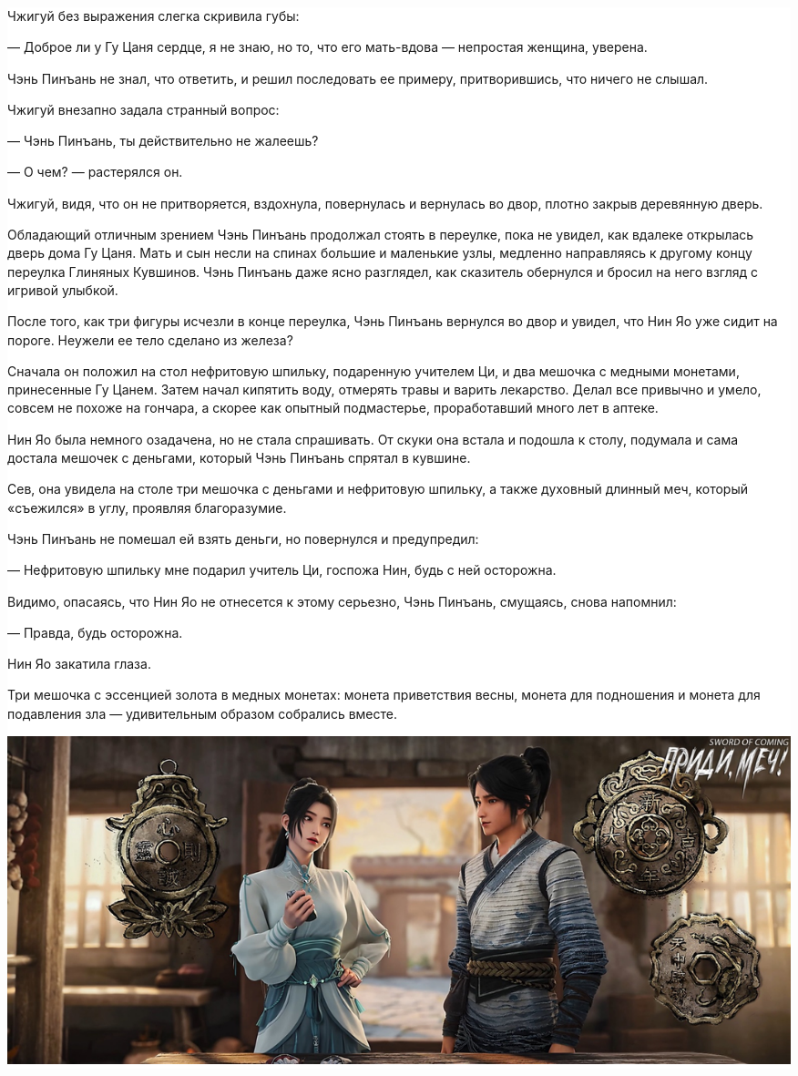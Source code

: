 Чжигуй без выражения слегка скривила губы:

— Доброе ли у Гу Цаня сердце, я не знаю, но то, что его мать-вдова — непростая женщина, уверена.

Чэнь Пинъань не знал, что ответить, и решил последовать ее примеру, притворившись, что ничего не слышал.

Чжигуй внезапно задала странный вопрос:

— Чэнь Пинъань, ты действительно не жалеешь?

— О чем? — растерялся он.

Чжигуй, видя, что он не притворяется, вздохнула, повернулась и вернулась во двор, плотно закрыв деревянную дверь.

Обладающий отличным зрением Чэнь Пинъань продолжал стоять в переулке, пока не увидел, как вдалеке открылась дверь дома Гу Цаня. Мать и сын несли на спинах большие и маленькие узлы, медленно направляясь к другому концу переулка Глиняных Кувшинов. Чэнь Пинъань даже ясно разглядел, как сказитель обернулся и бросил на него взгляд с игривой улыбкой.

После того, как три фигуры исчезли в конце переулка, Чэнь Пинъань вернулся во двор и увидел, что Нин Яо уже сидит на пороге. Неужели ее тело сделано из железа?

Сначала он положил на стол нефритовую шпильку, подаренную учителем Ци, и два мешочка с медными монетами, принесенные Гу Цанем. Затем начал кипятить воду, отмерять травы и варить лекарство. Делал все привычно и умело, совсем не похоже на гончара, а скорее как опытный подмастерье, проработавший много лет в аптеке.

Нин Яо была немного озадачена, но не стала спрашивать. От скуки она встала и подошла к столу, подумала и сама достала мешочек с деньгами, который Чэнь Пинъань спрятал в кувшине.

Сев, она увидела на столе три мешочка с деньгами и нефритовую шпильку, а также духовный длинный меч, который «съежился» в углу, проявляя благоразумие.

Чэнь Пинъань не помешал ей взять деньги, но повернулся и предупредил:

— Нефритовую шпильку мне подарил учитель Ци, госпожа Нин, будь с ней осторожна.

Видимо, опасаясь, что Нин Яо не отнесется к этому серьезно, Чэнь Пинъань, смущаясь, снова напомнил:

— Правда, будь осторожна.

Нин Яо закатила глаза.

Три мешочка с эссенцией золота в медных монетах: монета приветствия весны, монета для подношения и монета для подавления зла — удивительным образом собрались вместе.


![Изображение](images/img_0159.jpeg)
